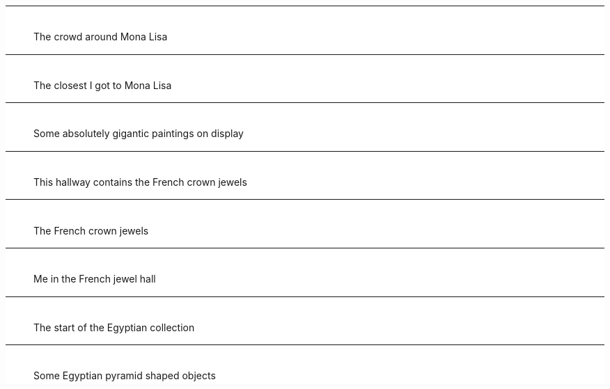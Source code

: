***

<figure class="align-center">
  <img src="/assets/images/fullsize/interrail/paris_louvre_mona_lisa_crowd.jpg" alt="">
  <figcaption>The crowd around Mona Lisa</figcaption>
</figure>

***

<figure class="align-center">
  <img src="/assets/images/fullsize/interrail/paris_louvre_mona_lisa.jpg" alt="">
  <figcaption>The closest I got to Mona Lisa</figcaption>
</figure>

***

<figure class="align-center">
  <img src="/assets/images/fullsize/interrail/paris_louvre6.jpg" alt="">
  <figcaption>Some absolutely gigantic paintings on display</figcaption>
</figure>

***

<figure class="align-center">
  <img src="/assets/images/fullsize/interrail/paris_louvre_crown_jewel_hall.jpg" alt="">
  <figcaption>This hallway contains the French crown jewels</figcaption>
</figure>

***

<figure class="align-center">
  <img src="/assets/images/fullsize/interrail/paris_louvre_crown_jewels.jpg" alt="">
  <figcaption>The French crown jewels</figcaption>
</figure>

***

<figure class="align-center">
  <img src="/assets/images/fullsize/interrail/paris_louvre_selfie.jpg" alt="">
  <figcaption>Me in the French jewel hall</figcaption>
</figure>

***

<figure class="align-center">
  <img src="/assets/images/fullsize/interrail/paris_louvre7.jpg" alt="">
  <figcaption>The start of the Egyptian collection</figcaption>
</figure>

***

<figure class="align-center">
  <img src="/assets/images/fullsize/interrail/paris_louvre8.jpg" alt="">
  <figcaption>Some Egyptian pyramid shaped objects</figcaption>
</figure>
